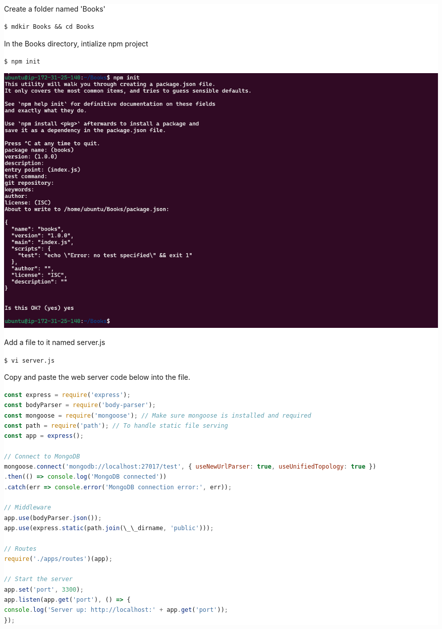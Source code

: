 Create a folder named 'Books'

`$ mdkir Books && cd Books`

In the Books directory, intialize npm project

`$ npm init`

![alt text](Images/init_npm_project_dir.PNG)

Add a file to it named server.js

`$ vi server.js`

Copy and paste the web server code below into the file.

```javascript
const express = require('express');
const bodyParser = require('body-parser');
const mongoose = require('mongoose'); // Make sure mongoose is installed and required
const path = require('path'); // To handle static file serving
const app = express();

// Connect to MongoDB
mongoose.connect('mongodb://localhost:27017/test', { useNewUrlParser: true, useUnifiedTopology: true })
.then(() => console.log('MongoDB connected'))
.catch(err => console.error('MongoDB connection error:', err));

// Middleware
app.use(bodyParser.json());
app.use(express.static(path.join(\_\_dirname, 'public')));

// Routes
require('./apps/routes')(app);

// Start the server
app.set('port', 3300);
app.listen(app.get('port'), () => {
console.log('Server up: http://localhost:' + app.get('port'));
});
```